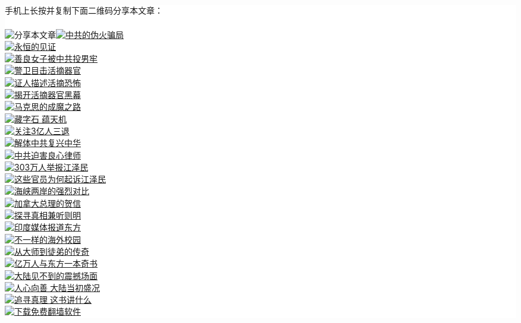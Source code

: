 ####
手机上长按并复制下面二维码分享本文章：<br><br><img src="http://d1p1.ip.zn2.us/v.php?action=qrcode&url=/gb/20/1/9/n11778425.md%231" title="分享本文章"></td><td VALIGN=TOP><a href="/gb/16/1/21/n4622075.md?dfh#1" target="_blank"><img src="https://raw.githubusercontent.com/kuujke2745/djy/master/gb/300/wei-f1.jpg" title="中共的伪火骗局"  alt="中共的伪火骗局"></a><br><a href="https://github.com/kuujke2745/www/blob/master/README.md?dfh#9" target="_blank"><img src="https://raw.githubusercontent.com/kuujke2745/djy/master/gb/300/yong-h.jpg" title="永恒的见证"  alt="永恒的见证"></a><br><a href="/gb/13/9/29/n3974789.md?dfh#1" target="_blank"><img src="https://raw.githubusercontent.com/kuujke2745/djy/master/gb/300/shang-lnz.jpg" title="善良女子被中共投男牢"  alt="善良女子被中共投男牢"></a><br><a href="/gb/16/3/16/n4663449.md?dfh#1" target="_blank"><img src="https://raw.githubusercontent.com/kuujke2745/djy/master/gb/300/huo-z3.jpg" title="警卫目击活摘器官"  alt="警卫目击活摘器官"></a><br><a href="/gb/16/8/7/n8177641.md?dfh#1" target="_blank"><img src="https://raw.githubusercontent.com/kuujke2745/djy/master/gb/300/huo-z4.jpg" title="证人描述活摘恐怖"  alt="证人描述活摘恐怖"></a><br><a href="/gb/10/4/19/n2881569.md?dfh#1" target="_blank"><img src="https://raw.githubusercontent.com/kuujke2745/djy/master/gb/300/huo-z1.jpg" title="揭开活摘器官黑幕"  alt="揭开活摘器官黑幕"></a><br><a href="/gb/10/11/7/n3077476.md?dfh#1" target="_blank"><img src="https://raw.githubusercontent.com/kuujke2745/djy/master/gb/300/ma-ks.jpg" title="马克思的成魔之路"  alt="马克思的成魔之路"></a><br><a href="/gb/14/6/9/n4173977.md?dfh#1" target="_blank"><img src="https://raw.githubusercontent.com/kuujke2745/djy/master/gb/300/chang-zs.jpg" title="藏字石 蕴天机"  alt="藏字石 蕴天机"></a><br><a href="/gb/18/5/10/n10381511.md?dfh#1" target="_blank"><img src="https://raw.githubusercontent.com/kuujke2745/djy/master/gb/300/st1.jpg" title="关注3亿人三退"  alt="关注3亿人三退"></a><br><a href="/gb/18/3/21/n10237682.md?dfh#1" target="_blank"><img src="https://raw.githubusercontent.com/kuujke2745/djy/master/gb/300/jie-t.jpg" title="解体中共复兴中华"  alt="解体中共复兴中华"></a><br><a href="/gb/9/2/9/n2422991.md?dfh#1" target="_blank"><img src="https://raw.githubusercontent.com/kuujke2745/djy/master/gb/300/gao-zs.jpg" title="中共迫害良心律师"  alt="中共迫害良心律师"></a><br><a href="/gb/18/12/9/n10900044.md?dfh#1" target="_blank"><img src="https://raw.githubusercontent.com/kuujke2745/djy/master/gb/300/sj1.jpg" title="303万人举报江泽民"  alt="303万人举报江泽民"></a><br><a href="/gb/18/8/28/n10672014.md?dfh#1" target="_blank"><img src="https://raw.githubusercontent.com/kuujke2745/djy/master/gb/300/sj2.jpg" title="这些官员为何起诉江泽民"  alt="这些官员为何起诉江泽民"></a><br><a href="/gb/8/12/18/n2367165.md?dfh#1" target="_blank"><img src="https://raw.githubusercontent.com/kuujke2745/djy/master/gb/300/liangan.jpg" title="海峡两岸的强烈对比"  alt="海峡两岸的强烈对比"></a><br><a href="/gb/15/12/10/n4593139.md?dfh#1" target="_blank"><img src="https://raw.githubusercontent.com/kuujke2745/djy/master/gb/300/jia-ndzl.jpg" title="加拿大总理的贺信"  alt="加拿大总理的贺信"></a><br><a href="/gb/11/6/17/n3289382.md?dfh#1" target="_blank"><img src="https://raw.githubusercontent.com/kuujke2745/djy/master/gb/300/xiao-wd.jpg" title="探寻真相兼听则明"  alt="探寻真相兼听则明"></a><br><a href="/gb/18/10/27/n10812623.md?dfh#1" target="_blank"><img src="https://raw.githubusercontent.com/kuujke2745/djy/master/gb/300/yindu.jpg" title="印度媒体报道东方"  alt="印度媒体报道东方"></a><br><a href="/gb/18/6/9/n10469652.md?dfh#1" target="_blank"><img src="https://raw.githubusercontent.com/kuujke2745/djy/master/gb/300/xie-j.jpg" title="不一样的海外校园"  alt="不一样的海外校园"></a><br><a href="/gb/7/4/5/n1669415.md?dfh#1" target="_blank"><img src="https://raw.githubusercontent.com/kuujke2745/djy/master/gb/300/li-up.jpg" title="从大师到徒弟的传奇"  alt="从大师到徒弟的传奇"></a><br>
<a href="/gb/17/5/26/n9191512.md?dfh#1" target="_blank"><img src="https://raw.githubusercontent.com/kuujke2745/djy/master/gb/300/zfl2.jpg" title="亿万人与东方一本奇书"  alt="亿万人与东方一本奇书"></a><br><a href="/gb/13/11/27/n4020290.md?dfh#1" target="_blank"><img src="https://raw.githubusercontent.com/kuujke2745/djy/master/gb/300/zhen-h.jpg" title="大陆见不到的震撼场面"  alt="大陆见不到的震撼场面"></a><br><a href="/gb/15/7/17/n4482910.md?dfh#1" target="_blank"><img src="https://raw.githubusercontent.com/kuujke2745/djy/master/gb/300/dalu-sk.jpg" title="人心向善 大陆当初盛况"  alt="人心向善 大陆当初盛况"></a><br><a href="/gb/19/1/5/n10955468.md?dfh#1" target="_blank"><img src="https://raw.githubusercontent.com/kuujke2745/djy/master/gb/300/zfl1.jpg" title="追寻真理 这书讲什么"  alt="追寻真理 这书讲什么"></a><br><a href="https://github.com/bannedbook/fanqiang/wiki" target="_blank"><img src="https://raw.githubusercontent.com/kuujke2745/djy/master/gb/300/fq1.jpg" title="下载免费翻墙软件"  alt="下载免费翻墙软件"></a><br></td></tr></table>